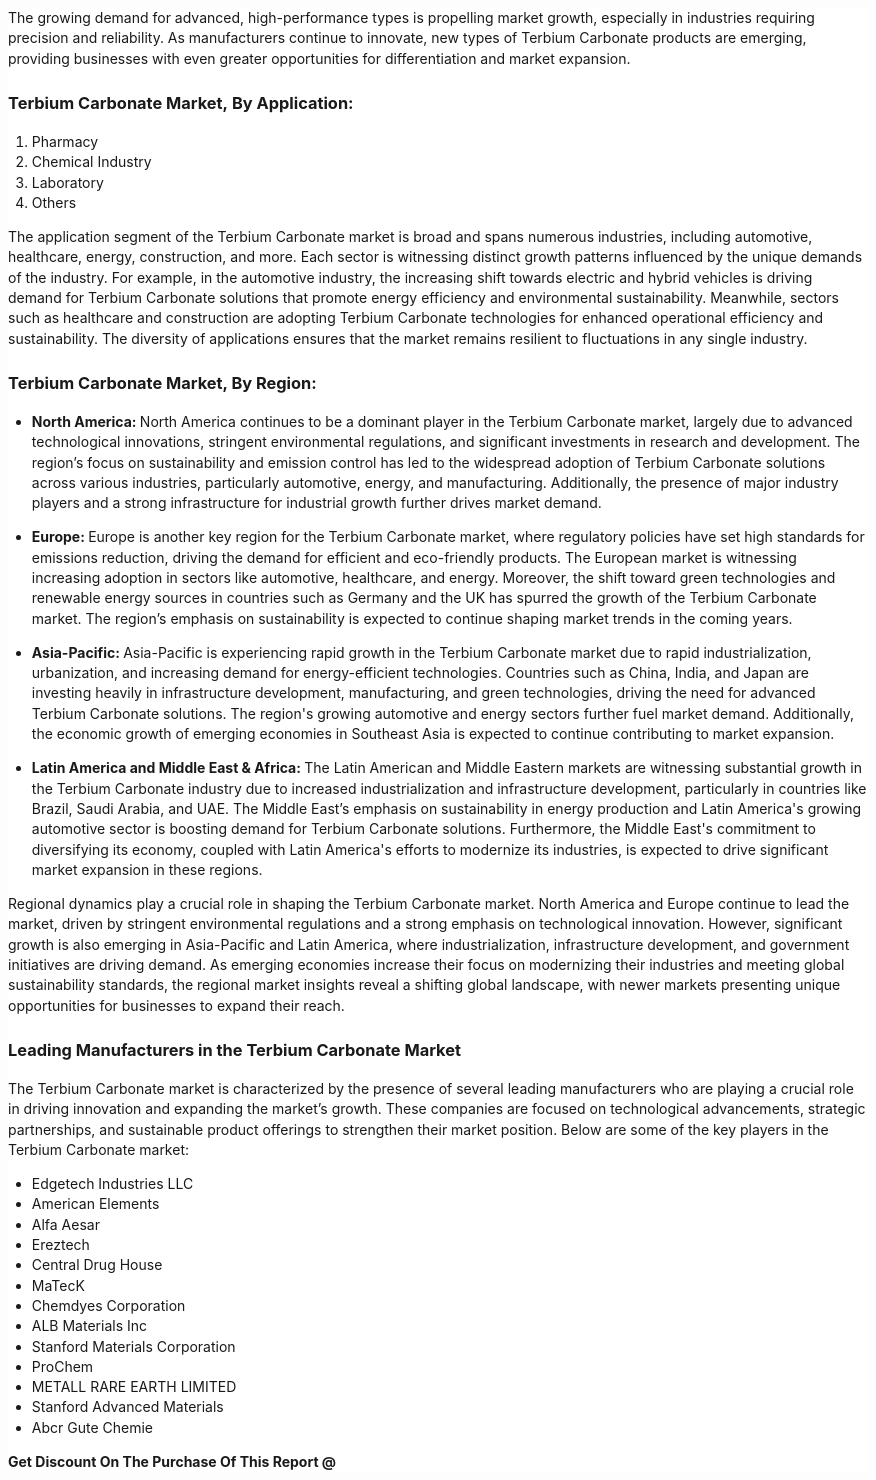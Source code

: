 The growing demand for advanced, high-performance types is propelling market growth, especially in industries requiring precision and reliability. As manufacturers continue to innovate, new types of Terbium Carbonate products are emerging, providing businesses with even greater opportunities for differentiation and market expansion.</p><h3>Terbium Carbonate Market,&nbsp;By Application:</h3><ol><li>Pharmacy<li> Chemical Industry<li> Laboratory<li> Others</li></ol><p>The application segment of the Terbium Carbonate market is broad and spans numerous industries, including automotive, healthcare, energy, construction, and more. Each sector is witnessing distinct growth patterns influenced by the unique demands of the industry. For example, in the automotive industry, the increasing shift towards electric and hybrid vehicles is driving demand for Terbium Carbonate solutions that promote energy efficiency and environmental sustainability. Meanwhile, sectors such as healthcare and construction are adopting Terbium Carbonate technologies for enhanced operational efficiency and sustainability. The diversity of applications ensures that the market remains resilient to fluctuations in any single industry.</p><h3>Terbium Carbonate Market, By Region:</h3><ul><li><p><strong>North America:&nbsp;</strong>North America continues to be a dominant player in the Terbium Carbonate market, largely due to advanced technological innovations, stringent environmental regulations, and significant investments in research and development. The region&rsquo;s focus on sustainability and emission control has led to the widespread adoption of Terbium Carbonate solutions across various industries, particularly automotive, energy, and manufacturing. Additionally, the presence of major industry players and a strong infrastructure for industrial growth further drives market demand.</p></li><li><p><strong><strong>Europe:&nbsp;</strong></strong>Europe is another key region for the Terbium Carbonate market, where regulatory policies have set high standards for emissions reduction, driving the demand for efficient and eco-friendly products. The European market is witnessing increasing adoption in sectors like automotive, healthcare, and energy. Moreover, the shift toward green technologies and renewable energy sources in countries such as Germany and the UK has spurred the growth of the Terbium Carbonate market. The region&rsquo;s emphasis on sustainability is expected to continue shaping market trends in the coming years.</p></li><li><p><strong><strong>Asia-Pacific:&nbsp;</strong></strong>Asia-Pacific is experiencing rapid growth in the Terbium Carbonate market due to rapid industrialization, urbanization, and increasing demand for energy-efficient technologies. Countries such as China, India, and Japan are investing heavily in infrastructure development, manufacturing, and green technologies, driving the need for advanced Terbium Carbonate solutions. The region's growing automotive and energy sectors further fuel market demand. Additionally, the economic growth of emerging economies in Southeast Asia is expected to continue contributing to market expansion.</p></li><li><p><strong><strong>Latin America and Middle East &amp; Africa:&nbsp;</strong></strong>The Latin American and Middle Eastern markets are witnessing substantial growth in the Terbium Carbonate industry due to increased industrialization and infrastructure development, particularly in countries like Brazil, Saudi Arabia, and UAE. The Middle East&rsquo;s emphasis on sustainability in energy production and Latin America's growing automotive sector is boosting demand for Terbium Carbonate solutions. Furthermore, the Middle East's commitment to diversifying its economy, coupled with Latin America's efforts to modernize its industries, is expected to drive significant market expansion in these regions.</p></li></ul><p>Regional dynamics play a crucial role in shaping the Terbium Carbonate market. North America and Europe continue to lead the market, driven by stringent environmental regulations and a strong emphasis on technological innovation. However, significant growth is also emerging in Asia-Pacific and Latin America, where industrialization, infrastructure development, and government initiatives are driving demand. As emerging economies increase their focus on modernizing their industries and meeting global sustainability standards, the regional market insights reveal a shifting global landscape, with newer markets presenting unique opportunities for businesses to expand their reach.</p><h3><strong>Leading Manufacturers in the Terbium Carbonate Market</strong></h3><p>The Terbium Carbonate market is characterized by the presence of several leading manufacturers who are playing a crucial role in driving innovation and expanding the market&rsquo;s growth. These companies are focused on technological advancements, strategic partnerships, and sustainable product offerings to strengthen their market position. Below are some of the key players in the Terbium Carbonate market:</p></div><div class="article-main__content" data-test-id="publishing-text-block"><ul><li><span class="">Edgetech Industries LLC<li> American Elements<li> Alfa Aesar<li> Ereztech<li> Central Drug House<li> MaTecK<li> Chemdyes Corporation<li> ALB Materials Inc<li> Stanford Materials Corporation<li> ProChem<li> METALL RARE EARTH LIMITED<li> Stanford Advanced Materials<li> Abcr Gute Chemie</span></li></ul></div><div class="article-main__content" data-test-id="publishing-text-block"><p><span class="font-[700]"><strong>Get Discount On The Purchase Of This Report @</strong>